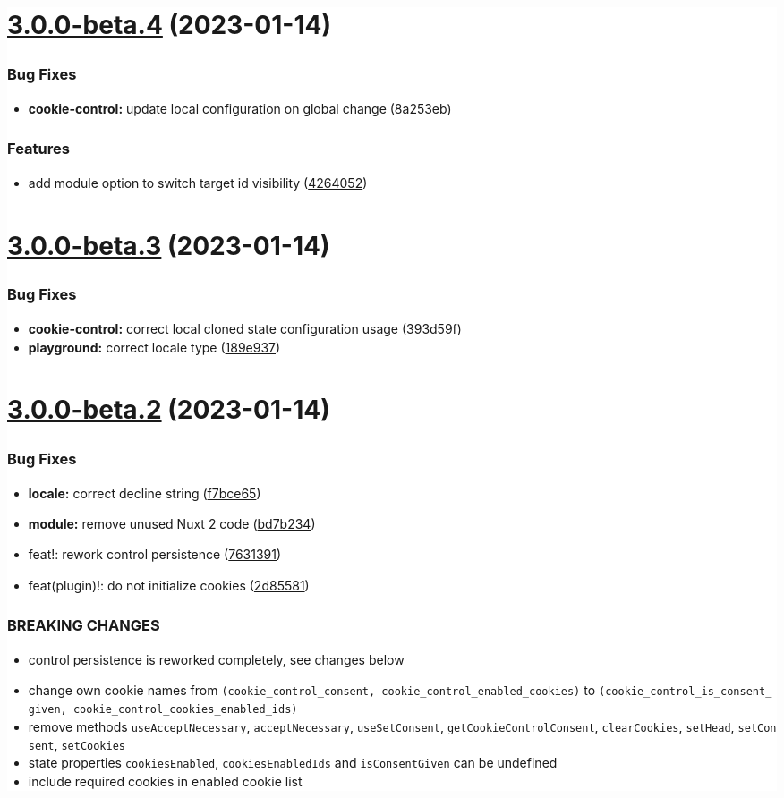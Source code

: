 # [3.0.0-beta.4](https://github.com/dargmuesli/nuxt-cookie-control/compare/3.0.0-beta.3...3.0.0-beta.4) (2023-01-14)


### Bug Fixes

* **cookie-control:** update local configuration on global change ([8a253eb](https://github.com/dargmuesli/nuxt-cookie-control/commit/8a253ebc8ca9eb39e68f1b164c5d7a2edfef825b))


### Features

* add module option to switch target id visibility ([4264052](https://github.com/dargmuesli/nuxt-cookie-control/commit/42640529820b6e43a2cffcaf8880090db384d44c))

# [3.0.0-beta.3](https://github.com/dargmuesli/nuxt-cookie-control/compare/3.0.0-beta.2...3.0.0-beta.3) (2023-01-14)


### Bug Fixes

* **cookie-control:** correct local cloned state configuration usage ([393d59f](https://github.com/dargmuesli/nuxt-cookie-control/commit/393d59f0d077ff5674738336c9046f2c59174c36))
* **playground:** correct locale type ([189e937](https://github.com/dargmuesli/nuxt-cookie-control/commit/189e9378a60df1eebb302fe6c295028f1866b507))

# [3.0.0-beta.2](https://github.com/dargmuesli/nuxt-cookie-control/compare/3.0.0-beta.1...3.0.0-beta.2) (2023-01-14)


### Bug Fixes

* **locale:** correct decline string ([f7bce65](https://github.com/dargmuesli/nuxt-cookie-control/commit/f7bce65d90faf7df73cd332843a30dc6459131a1))
* **module:** remove unused Nuxt 2 code ([bd7b234](https://github.com/dargmuesli/nuxt-cookie-control/commit/bd7b234e28037b5f02293074a45b6d53434f9125))


* feat!: rework control persistence ([7631391](https://github.com/dargmuesli/nuxt-cookie-control/commit/7631391b8c06dc7bff897aa76814a02a27d5d74f))
* feat(plugin)!: do not initialize cookies ([2d85581](https://github.com/dargmuesli/nuxt-cookie-control/commit/2d85581b3ad4b22ab52257872e046cf9d606a6ef))


### BREAKING CHANGES

* control persistence is reworked completely, see changes below
- change own cookie names from `(cookie_control_consent, cookie_control_enabled_cookies)` to `(cookie_control_is_consent_given, cookie_control_cookies_enabled_ids)`
- remove methods `useAcceptNecessary`, `acceptNecessary`, `useSetConsent`, `getCookieControlConsent`, `clearCookies`, `setHead`, `setConsent`, `setCookies`
- state properties `cookiesEnabled`, `cookiesEnabledIds` and `isConsentGiven` can be undefined
- include required cookies in enabled cookie list
